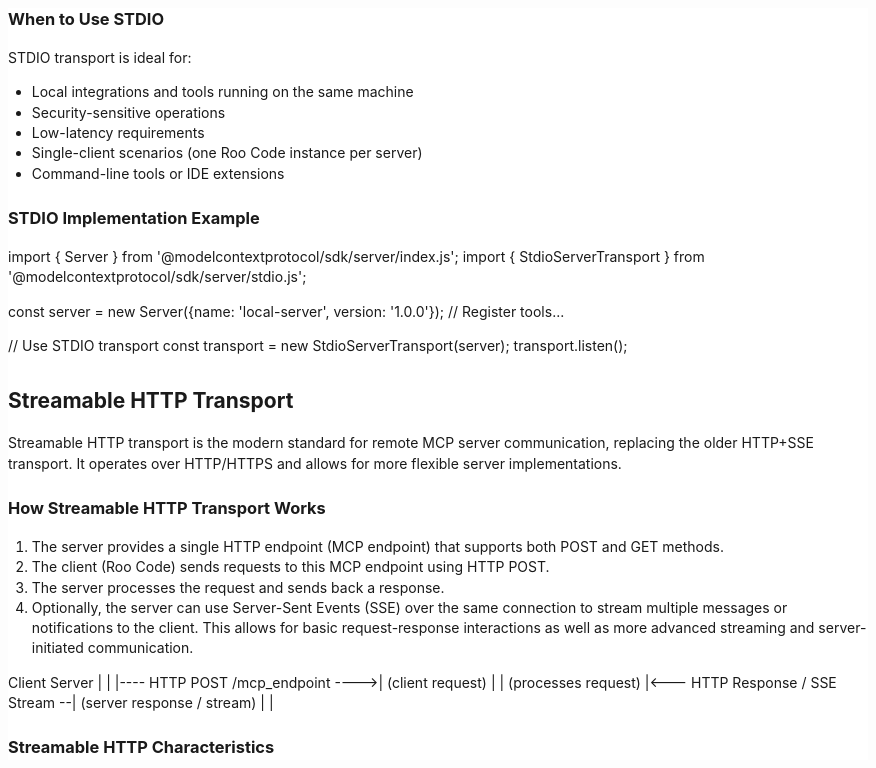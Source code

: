 
### When to Use STDIO​


STDIO transport is ideal for:


- Local integrations and tools running on the same machine
- Security-sensitive operations
- Low-latency requirements
- Single-client scenarios (one Roo Code instance per server)
- Command-line tools or IDE extensions


### STDIO Implementation Example​


import { Server } from '@modelcontextprotocol/sdk/server/index.js';
import { StdioServerTransport } from '@modelcontextprotocol/sdk/server/stdio.js';

const server = new Server({name: 'local-server', version: '1.0.0'});
// Register tools...

// Use STDIO transport
const transport = new StdioServerTransport(server);
transport.listen();

## Streamable HTTP Transport​


Streamable HTTP transport is the modern standard for remote MCP server communication, replacing the older HTTP+SSE transport. It operates over HTTP/HTTPS and allows for more flexible server implementations.


### How Streamable HTTP Transport Works​


1. The server provides a single HTTP endpoint (MCP endpoint) that supports both POST and GET methods.
2. The client (Roo Code) sends requests to this MCP endpoint using HTTP POST.
3. The server processes the request and sends back a response.
4. Optionally, the server can use Server-Sent Events (SSE) over the same connection to stream multiple messages or notifications to the client. This allows for basic request-response interactions as well as more advanced streaming and server-initiated communication.

Client                             Server
  |                                  |
  |---- HTTP POST /mcp_endpoint ---->| (client request)
  |                                  | (processes request)
  |<--- HTTP Response / SSE Stream --| (server response / stream)
  |                                  |

### Streamable HTTP Characteristics​
